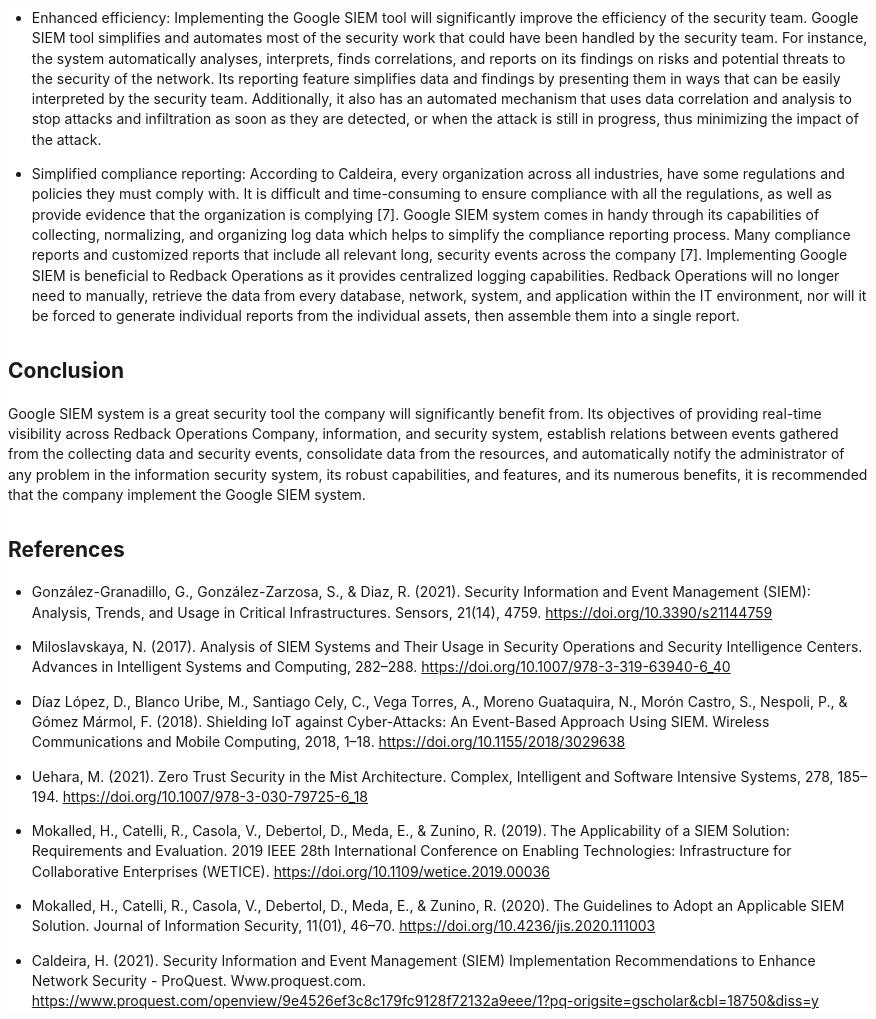 - Enhanced efficiency: Implementing the Google SIEM tool will significantly improve the efficiency of the security team. Google SIEM tool simplifies and automates most of the security work that could have been handled by the security team. For instance, the system automatically analyses, interprets, finds correlations, and reports on its findings on risks and potential threats to the security of the network. Its reporting feature simplifies data and findings by presenting them in ways that can be easily interpreted by the security team. Additionally, it also has an automated mechanism that uses data correlation and analysis to stop attacks and infiltration as soon as they are detected, or when the attack is still in progress, thus minimizing the impact of the attack.

- Simplified compliance reporting: According to Caldeira, every organization across all industries, have some regulations and policies they must comply with. It is difficult and time-consuming to ensure compliance with all the regulations, as well as provide evidence that the organization is complying [7]. Google SIEM system comes in handy through its capabilities of collecting, normalizing, and organizing log data which helps to simplify the compliance reporting process. Many compliance reports and customized reports that include all relevant long, security events across the company [7]. Implementing Google SIEM is beneficial to Redback Operations as it provides centralized logging capabilities. Redback Operations will no longer need to manually, retrieve the data from every database, network, system, and application within the IT environment, nor will it be forced to generate individual reports from the individual assets, then assemble them into a single report.

## Conclusion

Google SIEM system is a great security tool the company will significantly benefit from. Its objectives of providing real-time visibility across Redback Operations Company, information, and security system, establish relations between events gathered from the collecting data and security events, consolidate data from the resources, and automatically notify the administrator of any problem in the information security system, its robust capabilities, and features, and its numerous benefits, it is recommended that the company implement the Google SIEM system.

## References

- González-Granadillo, G., González-Zarzosa, S., & Diaz, R. (2021). Security Information and Event Management (SIEM): Analysis, Trends, and Usage in Critical Infrastructures. Sensors, 21(14), 4759. https://doi.org/10.3390/s21144759

- Miloslavskaya, N. (2017). Analysis of SIEM Systems and Their Usage in Security Operations and Security Intelligence Centers. Advances in Intelligent Systems and Computing, 282–288. https://doi.org/10.1007/978-3-319-63940-6_40

- Díaz López, D., Blanco Uribe, M., Santiago Cely, C., Vega Torres, A., Moreno Guataquira, N., Morón Castro, S., Nespoli, P., & Gómez Mármol, F. (2018). Shielding IoT against Cyber-Attacks: An Event-Based Approach Using SIEM. Wireless Communications and Mobile Computing, 2018, 1–18. https://doi.org/10.1155/2018/3029638

- Uehara, M. (2021). Zero Trust Security in the Mist Architecture. Complex, Intelligent and Software Intensive Systems, 278, 185–194. https://doi.org/10.1007/978-3-030-79725-6_18

- Mokalled, H., Catelli, R., Casola, V., Debertol, D., Meda, E., & Zunino, R. (2019). The Applicability of a SIEM Solution: Requirements and Evaluation. 2019 IEEE 28th International Conference on Enabling Technologies: Infrastructure for Collaborative Enterprises (WETICE). https://doi.org/10.1109/wetice.2019.00036

- Mokalled, H., Catelli, R., Casola, V., Debertol, D., Meda, E., & Zunino, R. (2020). The Guidelines to Adopt an Applicable SIEM Solution. Journal of Information Security, 11(01), 46–70. https://doi.org/10.4236/jis.2020.111003

- Caldeira, H. (2021). Security Information and Event Management (SIEM) Implementation Recommendations to Enhance Network Security - ProQuest. Www.proquest.com. https://www.proquest.com/openview/9e4526ef3c8c179fc9128f72132a9eee/1?pq-origsite=gscholar&cbl=18750&diss=y
